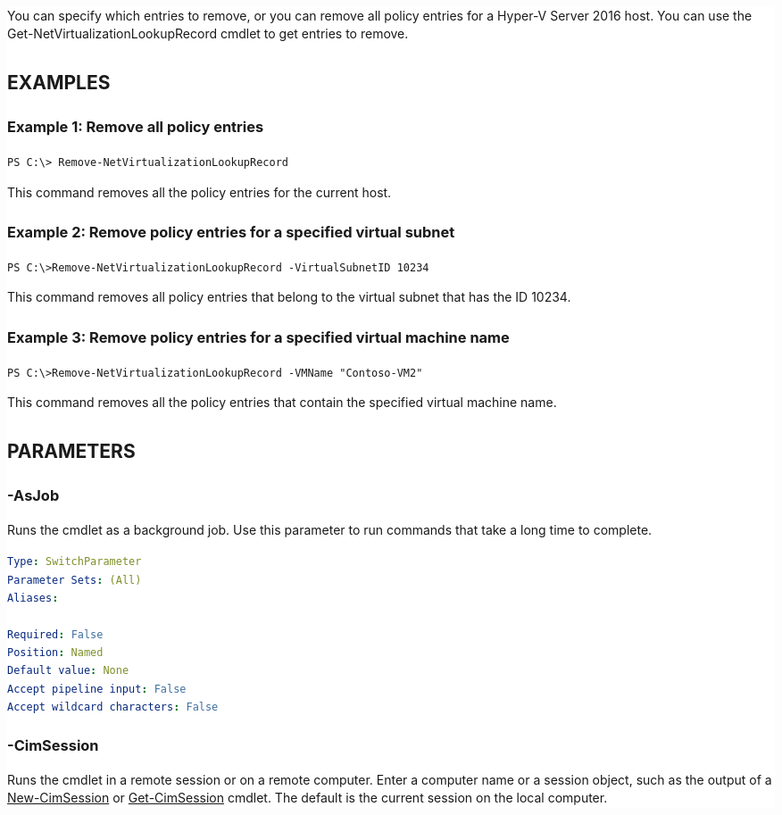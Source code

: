 You can specify which entries to remove, or you can remove all policy entries for a Hyper-V Server 2016 host.
You can use the Get-NetVirtualizationLookupRecord cmdlet to get entries to remove.

## EXAMPLES

### Example 1: Remove all policy entries
```
PS C:\> Remove-NetVirtualizationLookupRecord
```

This command removes all the policy entries for the current host.

### Example 2: Remove policy entries for a specified virtual subnet
```
PS C:\>Remove-NetVirtualizationLookupRecord -VirtualSubnetID 10234
```

This command removes all policy entries that belong to the virtual subnet that has the ID 10234.

### Example 3: Remove policy entries for a specified virtual machine name
```
PS C:\>Remove-NetVirtualizationLookupRecord -VMName "Contoso-VM2"
```

This command removes all the policy entries that contain the specified virtual machine name.

## PARAMETERS

### -AsJob
Runs the cmdlet as a background job. Use this parameter to run commands that take a long time to complete.

```yaml
Type: SwitchParameter
Parameter Sets: (All)
Aliases: 

Required: False
Position: Named
Default value: None
Accept pipeline input: False
Accept wildcard characters: False
```

### -CimSession
Runs the cmdlet in a remote session or on a remote computer.
Enter a computer name or a session object, such as the output of a [New-CimSession](http://go.microsoft.com/fwlink/p/?LinkId=227967) or [Get-CimSession](http://go.microsoft.com/fwlink/p/?LinkId=227966) cmdlet.
The default is the current session on the local computer.
